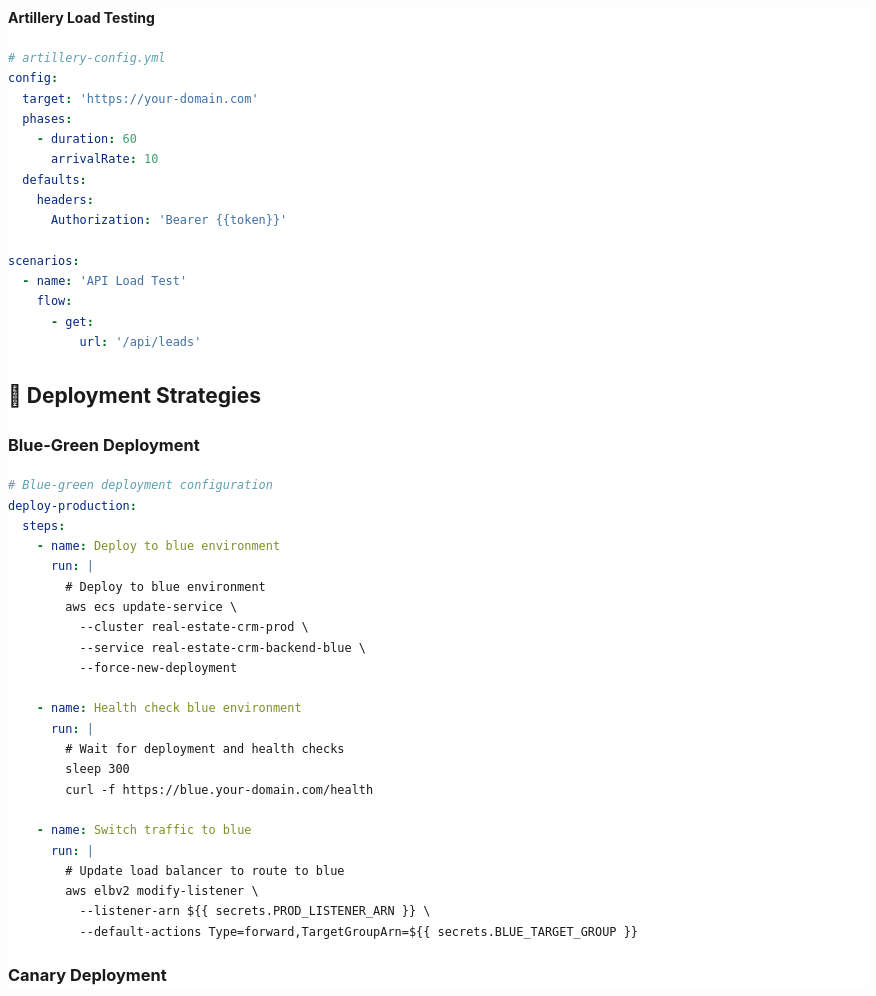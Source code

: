 #### Artillery Load Testing
```yaml
# artillery-config.yml
config:
  target: 'https://your-domain.com'
  phases:
    - duration: 60
      arrivalRate: 10
  defaults:
    headers:
      Authorization: 'Bearer {{token}}'

scenarios:
  - name: 'API Load Test'
    flow:
      - get:
          url: '/api/leads'
```

## 🚀 Deployment Strategies

### Blue-Green Deployment

```yaml
# Blue-green deployment configuration
deploy-production:
  steps:
    - name: Deploy to blue environment
      run: |
        # Deploy to blue environment
        aws ecs update-service \
          --cluster real-estate-crm-prod \
          --service real-estate-crm-backend-blue \
          --force-new-deployment

    - name: Health check blue environment
      run: |
        # Wait for deployment and health checks
        sleep 300
        curl -f https://blue.your-domain.com/health

    - name: Switch traffic to blue
      run: |
        # Update load balancer to route to blue
        aws elbv2 modify-listener \
          --listener-arn ${{ secrets.PROD_LISTENER_ARN }} \
          --default-actions Type=forward,TargetGroupArn=${{ secrets.BLUE_TARGET_GROUP }}
```

### Canary Deployment
